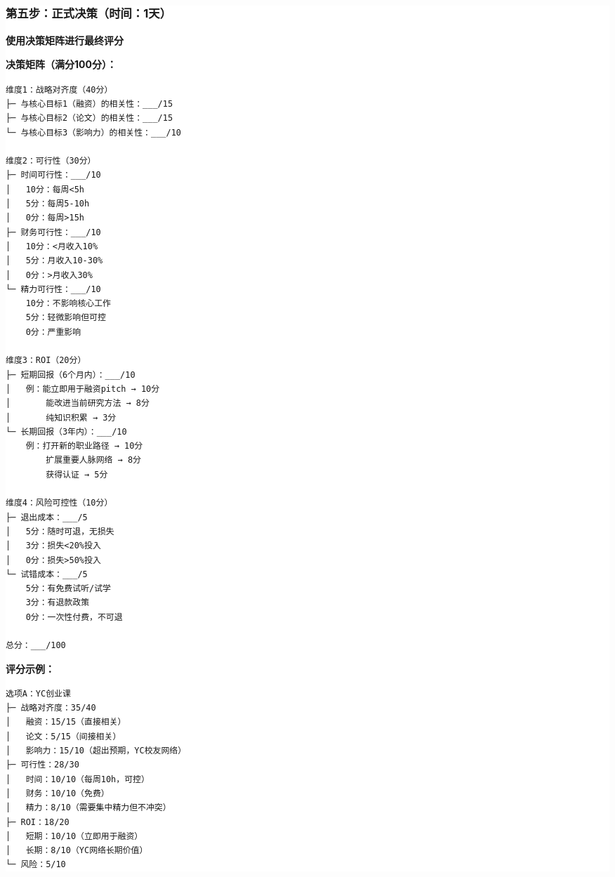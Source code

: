 
### 第五步：正式决策（时间：1天）

**使用决策矩阵进行最终评分**

**决策矩阵（满分100分）：**

```
维度1：战略对齐度（40分）
├─ 与核心目标1（融资）的相关性：___/15
├─ 与核心目标2（论文）的相关性：___/15
└─ 与核心目标3（影响力）的相关性：___/10

维度2：可行性（30分）
├─ 时间可行性：___/10
│   10分：每周<5h
│   5分：每周5-10h
│   0分：每周>15h
├─ 财务可行性：___/10
│   10分：<月收入10%
│   5分：月收入10-30%
│   0分：>月收入30%
└─ 精力可行性：___/10
    10分：不影响核心工作
    5分：轻微影响但可控
    0分：严重影响

维度3：ROI（20分）
├─ 短期回报（6个月内）：___/10
│   例：能立即用于融资pitch → 10分
│       能改进当前研究方法 → 8分
│       纯知识积累 → 3分
└─ 长期回报（3年内）：___/10
    例：打开新的职业路径 → 10分
        扩展重要人脉网络 → 8分
        获得认证 → 5分

维度4：风险可控性（10分）
├─ 退出成本：___/5
│   5分：随时可退，无损失
│   3分：损失<20%投入
│   0分：损失>50%投入
└─ 试错成本：___/5
    5分：有免费试听/试学
    3分：有退款政策
    0分：一次性付费，不可退

总分：___/100
```

**评分示例：**

```
选项A：YC创业课
├─ 战略对齐度：35/40
│   融资：15/15（直接相关）
│   论文：5/15（间接相关）
│   影响力：15/10（超出预期，YC校友网络）
├─ 可行性：28/30
│   时间：10/10（每周10h，可控）
│   财务：10/10（免费）
│   精力：8/10（需要集中精力但不冲突）
├─ ROI：18/20
│   短期：10/10（立即用于融资）
│   长期：8/10（YC网络长期价值）
└─ 风险：5/10
```